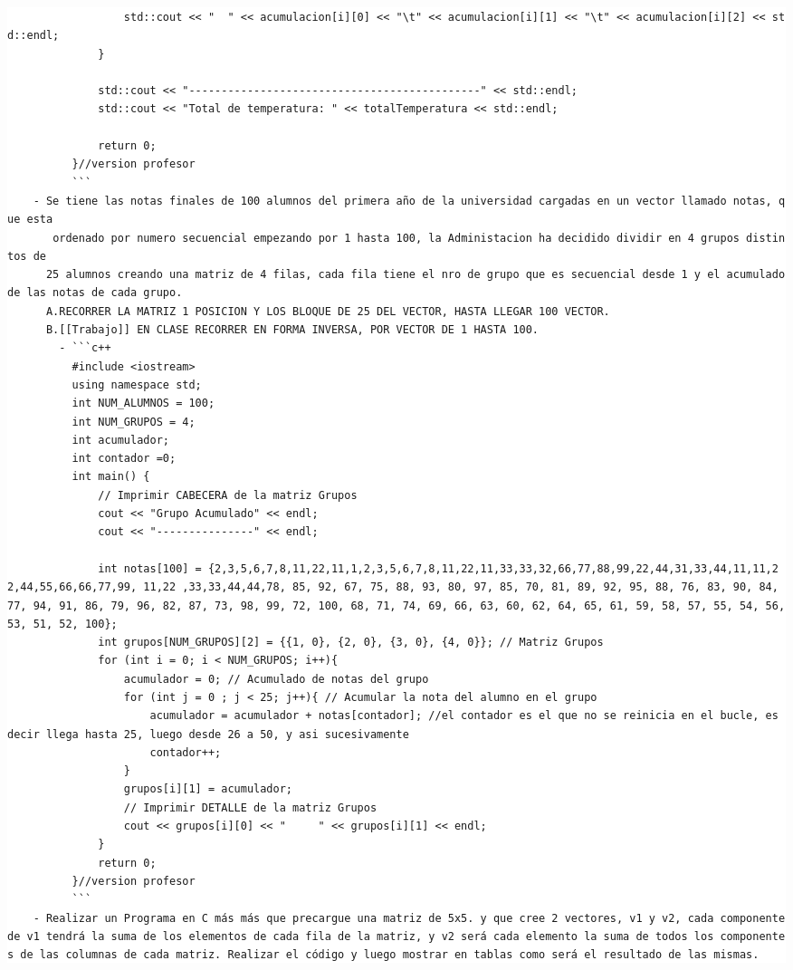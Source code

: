 			  
			          std::cout << "  " << acumulacion[i][0] << "\t" << acumulacion[i][1] << "\t" << acumulacion[i][2] << std::endl;
			      }
			  
			      std::cout << "---------------------------------------------" << std::endl;
			      std::cout << "Total de temperatura: " << totalTemperatura << std::endl;
			  
			      return 0;
			  }//version profesor
			  ```
		- Se tiene las notas finales de 100 alumnos del primera año de la universidad cargadas en un vector llamado notas, que esta 
		   ordenado por numero secuencial empezando por 1 hasta 100, la Administacion ha decidido dividir en 4 grupos distintos de
		  25 alumnos creando una matriz de 4 filas, cada fila tiene el nro de grupo que es secuencial desde 1 y el acumulado de las notas de cada grupo. 
		  A.RECORRER LA MATRIZ 1 POSICION Y LOS BLOQUE DE 25 DEL VECTOR, HASTA LLEGAR 100 VECTOR.
		  B.[[Trabajo]] EN CLASE RECORRER EN FORMA INVERSA, POR VECTOR DE 1 HASTA 100.
			- ```c++
			  #include <iostream>
			  using namespace std;
			  int NUM_ALUMNOS = 100; 
			  int NUM_GRUPOS = 4; 
			  int acumulador; 
			  int contador =0;
			  int main() {
			      // Imprimir CABECERA de la matriz Grupos
			      cout << "Grupo Acumulado" << endl;
			      cout << "---------------" << endl;
			  
			      int notas[100] = {2,3,5,6,7,8,11,22,11,1,2,3,5,6,7,8,11,22,11,33,33,32,66,77,88,99,22,44,31,33,44,11,11,22,44,55,66,66,77,99, 11,22 ,33,33,44,44,78, 85, 92, 67, 75, 88, 93, 80, 97, 85, 70, 81, 89, 92, 95, 88, 76, 83, 90, 84, 77, 94, 91, 86, 79, 96, 82, 87, 73, 98, 99, 72, 100, 68, 71, 74, 69, 66, 63, 60, 62, 64, 65, 61, 59, 58, 57, 55, 54, 56, 53, 51, 52, 100};
			      int grupos[NUM_GRUPOS][2] = {{1, 0}, {2, 0}, {3, 0}, {4, 0}}; // Matriz Grupos
			      for (int i = 0; i < NUM_GRUPOS; i++){
			          acumulador = 0; // Acumulado de notas del grupo
			          for (int j = 0 ; j < 25; j++){ // Acumular la nota del alumno en el grupo
			              acumulador = acumulador + notas[contador]; //el contador es el que no se reinicia en el bucle, es decir llega hasta 25, luego desde 26 a 50, y asi sucesivamente
			              contador++;
			          } 
			          grupos[i][1] = acumulador; 
			          // Imprimir DETALLE de la matriz Grupos
			          cout << grupos[i][0] << "     " << grupos[i][1] << endl;       
			      }
			      return 0;
			  }//version profesor
			  ```
		- Realizar un Programa en C más más que precargue una matriz de 5x5. y que cree 2 vectores, v1 y v2, cada componente de v1 tendrá la suma de los elementos de cada fila de la matriz, y v2 será cada elemento la suma de todos los componentes de las columnas de cada matriz. Realizar el código y luego mostrar en tablas como será el resultado de las mismas.
